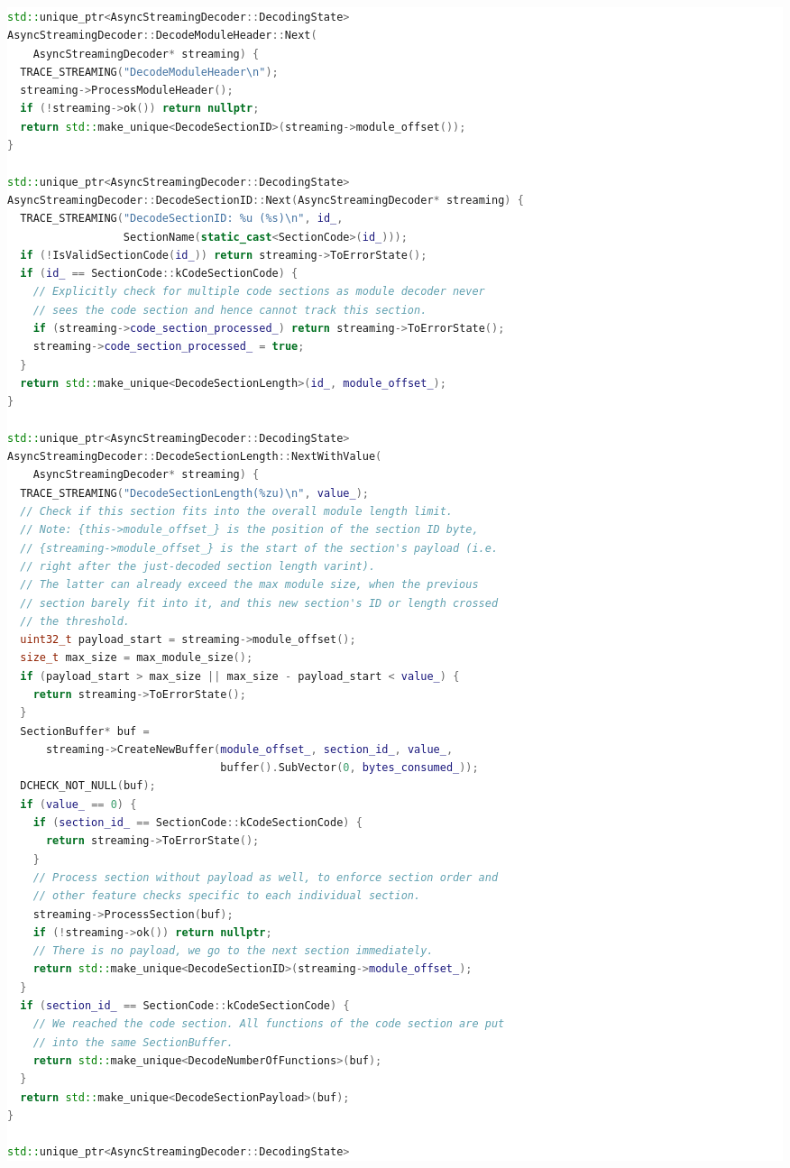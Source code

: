 ```cpp
std::unique_ptr<AsyncStreamingDecoder::DecodingState>
AsyncStreamingDecoder::DecodeModuleHeader::Next(
    AsyncStreamingDecoder* streaming) {
  TRACE_STREAMING("DecodeModuleHeader\n");
  streaming->ProcessModuleHeader();
  if (!streaming->ok()) return nullptr;
  return std::make_unique<DecodeSectionID>(streaming->module_offset());
}

std::unique_ptr<AsyncStreamingDecoder::DecodingState>
AsyncStreamingDecoder::DecodeSectionID::Next(AsyncStreamingDecoder* streaming) {
  TRACE_STREAMING("DecodeSectionID: %u (%s)\n", id_,
                  SectionName(static_cast<SectionCode>(id_)));
  if (!IsValidSectionCode(id_)) return streaming->ToErrorState();
  if (id_ == SectionCode::kCodeSectionCode) {
    // Explicitly check for multiple code sections as module decoder never
    // sees the code section and hence cannot track this section.
    if (streaming->code_section_processed_) return streaming->ToErrorState();
    streaming->code_section_processed_ = true;
  }
  return std::make_unique<DecodeSectionLength>(id_, module_offset_);
}

std::unique_ptr<AsyncStreamingDecoder::DecodingState>
AsyncStreamingDecoder::DecodeSectionLength::NextWithValue(
    AsyncStreamingDecoder* streaming) {
  TRACE_STREAMING("DecodeSectionLength(%zu)\n", value_);
  // Check if this section fits into the overall module length limit.
  // Note: {this->module_offset_} is the position of the section ID byte,
  // {streaming->module_offset_} is the start of the section's payload (i.e.
  // right after the just-decoded section length varint).
  // The latter can already exceed the max module size, when the previous
  // section barely fit into it, and this new section's ID or length crossed
  // the threshold.
  uint32_t payload_start = streaming->module_offset();
  size_t max_size = max_module_size();
  if (payload_start > max_size || max_size - payload_start < value_) {
    return streaming->ToErrorState();
  }
  SectionBuffer* buf =
      streaming->CreateNewBuffer(module_offset_, section_id_, value_,
                                 buffer().SubVector(0, bytes_consumed_));
  DCHECK_NOT_NULL(buf);
  if (value_ == 0) {
    if (section_id_ == SectionCode::kCodeSectionCode) {
      return streaming->ToErrorState();
    }
    // Process section without payload as well, to enforce section order and
    // other feature checks specific to each individual section.
    streaming->ProcessSection(buf);
    if (!streaming->ok()) return nullptr;
    // There is no payload, we go to the next section immediately.
    return std::make_unique<DecodeSectionID>(streaming->module_offset_);
  }
  if (section_id_ == SectionCode::kCodeSectionCode) {
    // We reached the code section. All functions of the code section are put
    // into the same SectionBuffer.
    return std::make_unique<DecodeNumberOfFunctions>(buf);
  }
  return std::make_unique<DecodeSectionPayload>(buf);
}

std::unique_ptr<AsyncStreamingDecoder::DecodingState>
```